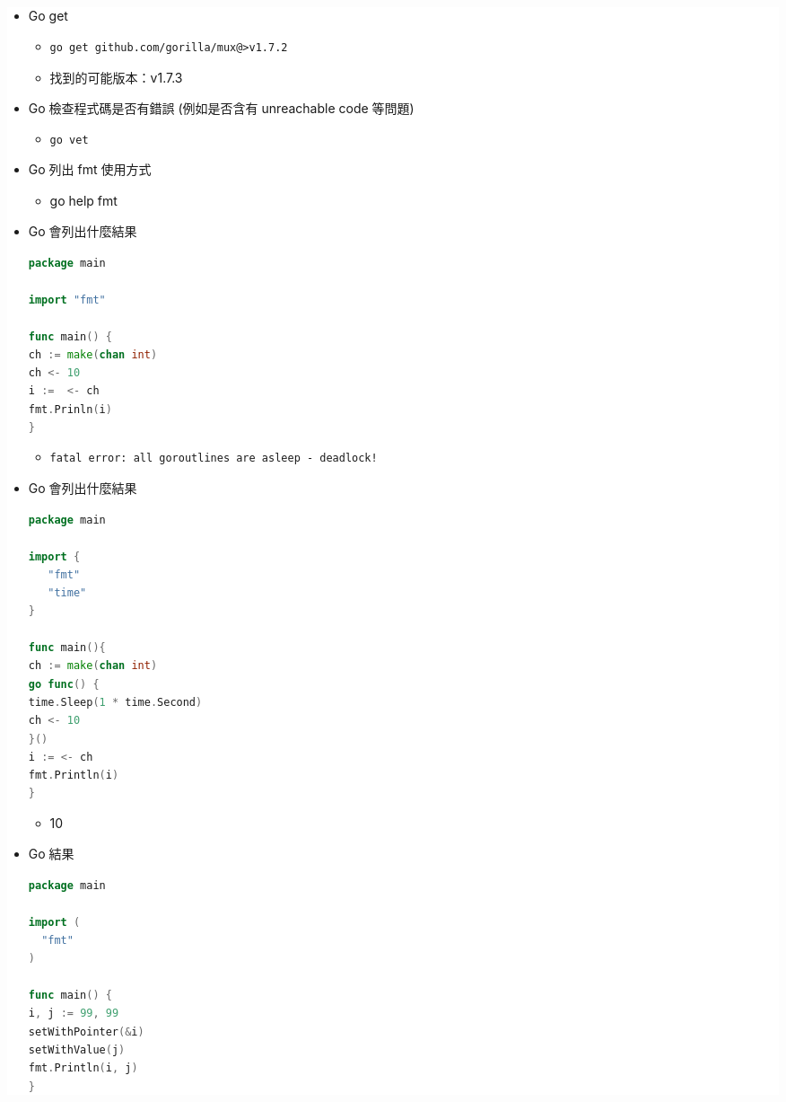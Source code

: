- Go get 

    - `go get github.com/gorilla/mux@>v1.7.2`

    - 找到的可能版本：v1.7.3


- Go 檢查程式碼是否有錯誤  (例如是否含有 unreachable code 等問題) 

    - `go vet`

- Go 列出 fmt 使用方式

    - go help fmt


- Go 會列出什麼結果

	~~~go
	package main
	
	import "fmt"
	
	func main() {
	ch := make(chan int)
	ch <- 10
	i :=  <- ch
	fmt.Prinln(i)
	}
	~~~
	
	- `fatal error: all goroutlines are asleep - deadlock!`

- Go 會列出什麼結果


	~~~go
	package main
	
	import {
	   "fmt"
	   "time"
	}
	
	func main(){
	ch := make(chan int)
	go func() {
	time.Sleep(1 * time.Second)
	ch <- 10
	}()
	i := <- ch
	fmt.Println(i)
	}
	~~~
	
	- 10


- Go 結果

   ~~~go
   package main
   
   import (
     "fmt"
   )
   
   func main() {
   i, j := 99, 99
   setWithPointer(&i)
   setWithValue(j)
   fmt.Println(i, j)
   }
   
   ~~~